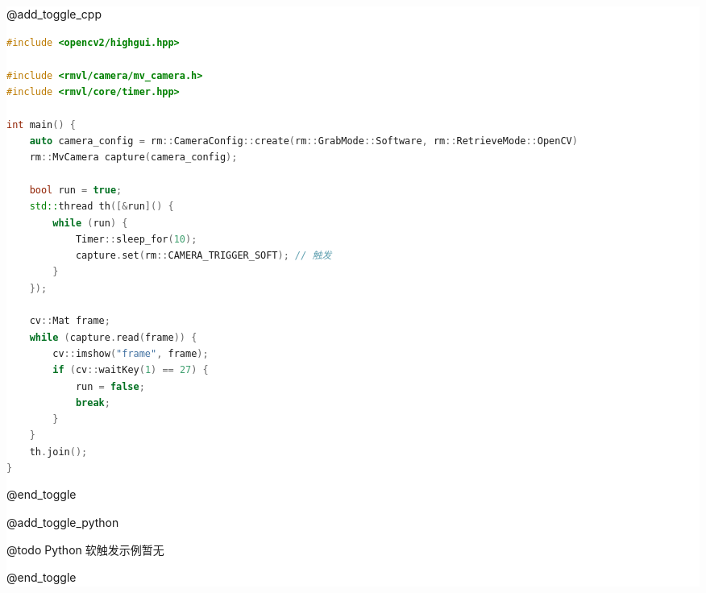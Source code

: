 @add_toggle_cpp

```cpp
#include <opencv2/highgui.hpp>

#include <rmvl/camera/mv_camera.h>
#include <rmvl/core/timer.hpp>

int main() {
    auto camera_config = rm::CameraConfig::create(rm::GrabMode::Software, rm::RetrieveMode::OpenCV)
    rm::MvCamera capture(camera_config);

    bool run = true;
    std::thread th([&run]() {
        while (run) {
            Timer::sleep_for(10);
            capture.set(rm::CAMERA_TRIGGER_SOFT); // 触发
        }
    });

    cv::Mat frame;
    while (capture.read(frame)) {
        cv::imshow("frame", frame);
        if (cv::waitKey(1) == 27) {
            run = false;
            break;
        }
    }
    th.join();
}
```

@end_toggle

@add_toggle_python

@todo
Python 软触发示例暂无

@end_toggle
